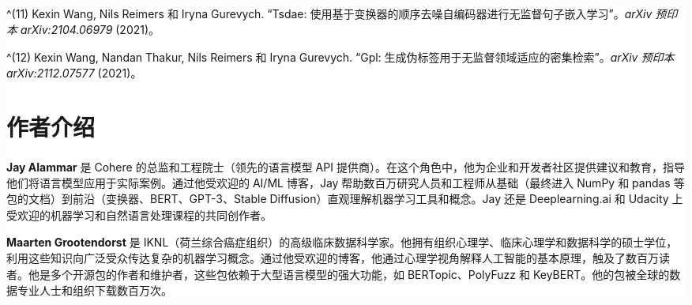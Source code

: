 ^(11) Kexin Wang, Nils Reimers 和 Iryna Gurevych. “Tsdae: 使用基于变换器的顺序去噪自编码器进行无监督句子嵌入学习”。*arXiv 预印本 arXiv:2104.06979* (2021)。

^(12) Kexin Wang, Nandan Thakur, Nils Reimers 和 Iryna Gurevych. “Gpl: 生成伪标签用于无监督领域适应的密集检索”。*arXiv 预印本 arXiv:2112.07577* (2021)。

# 作者介绍

**Jay Alammar** 是 Cohere 的总监和工程院士（领先的语言模型 API 提供商）。在这个角色中，他为企业和开发者社区提供建议和教育，指导他们将语言模型应用于实际案例。通过他受欢迎的 AI/ML 博客，Jay 帮助数百万研究人员和工程师从基础（最终进入 NumPy 和 pandas 等包的文档）到前沿（变换器、BERT、GPT-3、Stable Diffusion）直观理解机器学习工具和概念。Jay 还是 Deeplearning.ai 和 Udacity 上受欢迎的机器学习和自然语言处理课程的共同创作者。

**Maarten Grootendorst** 是 IKNL（荷兰综合癌症组织）的高级临床数据科学家。他拥有组织心理学、临床心理学和数据科学的硕士学位，利用这些知识向广泛受众传达复杂的机器学习概念。通过他受欢迎的博客，他通过心理学视角解释人工智能的基本原理，触及了数百万读者。他是多个开源包的作者和维护者，这些包依赖于大型语言模型的强大功能，如 BERTopic、PolyFuzz 和 KeyBERT。他的包被全球的数据专业人士和组织下载数百万次。
